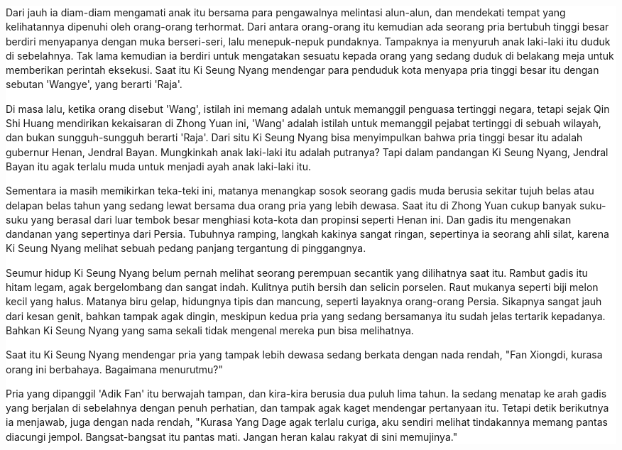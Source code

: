 Dari jauh ia diam-diam mengamati anak itu bersama para pengawalnya melintasi alun-alun, dan mendekati tempat yang
kelihatannya dipenuhi oleh orang-orang terhormat. Dari antara orang-orang itu kemudian ada seorang pria bertubuh
tinggi besar berdiri menyapanya dengan muka berseri-seri, lalu menepuk-nepuk pundaknya. Tampaknya ia menyuruh anak 
laki-laki itu duduk di sebelahnya. Tak lama kemudian ia berdiri untuk mengatakan sesuatu kepada orang yang sedang
duduk di belakang meja untuk memberikan perintah eksekusi. Saat itu Ki Seung Nyang mendengar para penduduk kota
menyapa pria tinggi besar itu dengan sebutan 'Wangye', yang berarti 'Raja'. 

Di masa lalu, ketika orang disebut 'Wang', istilah ini memang adalah untuk memanggil penguasa tertinggi negara, tetapi
sejak Qin Shi Huang mendirikan kekaisaran di Zhong Yuan ini, 'Wang' adalah istilah untuk memanggil pejabat tertinggi
di sebuah wilayah, dan bukan sungguh-sungguh berarti 'Raja'. Dari situ Ki Seung Nyang bisa menyimpulkan bahwa pria
tinggi besar itu adalah gubernur Henan, Jendral Bayan. Mungkinkah anak laki-laki itu adalah putranya? Tapi dalam
pandangan Ki Seung Nyang, Jendral Bayan itu agak terlalu muda untuk menjadi ayah anak laki-laki itu.

Sementara ia masih memikirkan teka-teki ini, matanya menangkap sosok seorang gadis muda berusia sekitar tujuh belas
atau delapan belas tahun yang sedang lewat bersama dua orang pria yang lebih dewasa. Saat itu di Zhong Yuan cukup
banyak suku-suku yang berasal dari luar tembok besar menghiasi kota-kota dan propinsi seperti Henan ini. Dan gadis
itu mengenakan dandanan yang sepertinya dari Persia. Tubuhnya ramping, langkah kakinya sangat ringan, sepertinya
ia seorang ahli silat, karena Ki Seung Nyang melihat sebuah pedang panjang tergantung di pinggangnya.

Seumur hidup Ki Seung Nyang belum pernah melihat seorang perempuan secantik yang dilihatnya saat itu. Rambut gadis
itu hitam legam, agak bergelombang dan sangat indah. Kulitnya putih bersih dan selicin porselen. Raut mukanya
seperti biji melon kecil yang halus. Matanya biru gelap, hidungnya tipis dan mancung, seperti layaknya orang-orang Persia.
Sikapnya sangat jauh dari kesan genit, bahkan tampak agak dingin, meskipun kedua pria yang sedang bersamanya itu
sudah jelas tertarik kepadanya. Bahkan Ki Seung Nyang yang sama sekali tidak mengenal mereka pun bisa melihatnya.

Saat itu Ki Seung Nyang mendengar pria yang tampak lebih dewasa sedang berkata dengan nada rendah, "Fan Xiongdi,
kurasa orang ini berbahaya. Bagaimana menurutmu?"

Pria yang dipanggil 'Adik Fan' itu berwajah tampan, dan kira-kira berusia dua puluh lima tahun. Ia sedang menatap
ke arah gadis yang berjalan di sebelahnya dengan penuh perhatian, dan tampak agak kaget mendengar pertanyaan itu.
Tetapi detik berikutnya ia menjawab, juga dengan nada rendah, "Kurasa Yang Dage agak terlalu curiga, aku sendiri
melihat tindakannya memang pantas diacungi jempol. Bangsat-bangsat itu pantas mati. Jangan heran kalau rakyat di sini
memujinya."
